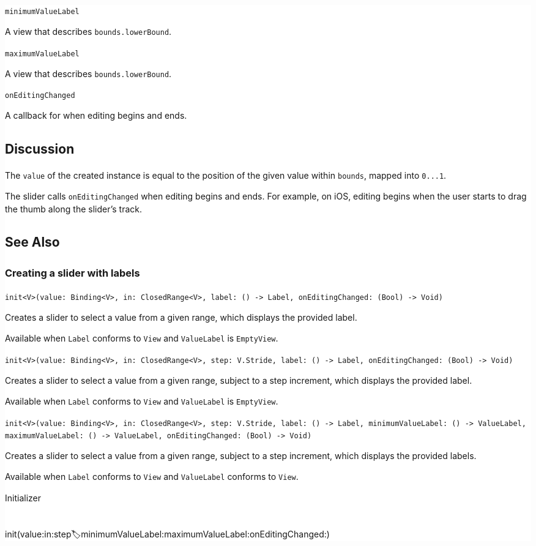 `minimumValueLabel`

    

A view that describes `bounds.lowerBound`.

`maximumValueLabel`

    

A view that describes `bounds.lowerBound`.

`onEditingChanged`

    

A callback for when editing begins and ends.

## Discussion

The `value` of the created instance is equal to the position of the given
value within `bounds`, mapped into `0...1`.

The slider calls `onEditingChanged` when editing begins and ends. For example,
on iOS, editing begins when the user starts to drag the thumb along the
slider’s track.

## See Also

### Creating a slider with labels

`init<V>(value: Binding<V>, in: ClosedRange<V>, label: () -> Label,
onEditingChanged: (Bool) -> Void)`

Creates a slider to select a value from a given range, which displays the
provided label.

Available when `Label` conforms to `View` and `ValueLabel` is `EmptyView`.

`init<V>(value: Binding<V>, in: ClosedRange<V>, step: V.Stride, label: () ->
Label, onEditingChanged: (Bool) -> Void)`

Creates a slider to select a value from a given range, subject to a step
increment, which displays the provided label.

Available when `Label` conforms to `View` and `ValueLabel` is `EmptyView`.

`init<V>(value: Binding<V>, in: ClosedRange<V>, step: V.Stride, label: () ->
Label, minimumValueLabel: () -> ValueLabel, maximumValueLabel: () ->
ValueLabel, onEditingChanged: (Bool) -> Void)`

Creates a slider to select a value from a given range, subject to a step
increment, which displays the provided labels.

Available when `Label` conforms to `View` and `ValueLabel` conforms to `View`.

Initializer

#
init(value:in:step:label:minimumValueLabel:maximumValueLabel:onEditingChanged:)
